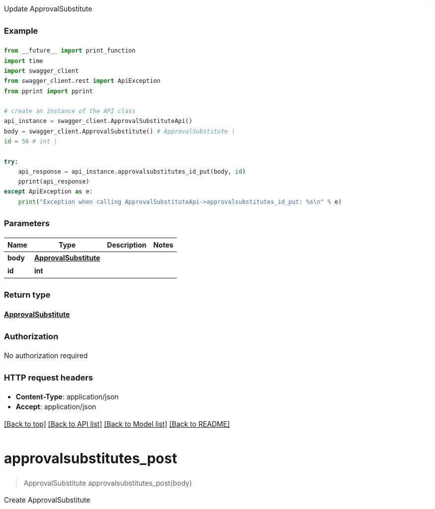

Update ApprovalSubstitute

### Example
```python
from __future__ import print_function
import time
import swagger_client
from swagger_client.rest import ApiException
from pprint import pprint

# create an instance of the API class
api_instance = swagger_client.ApprovalSubstituteApi()
body = swagger_client.ApprovalSubstitute() # ApprovalSubstitute | 
id = 56 # int | 

try:
    api_response = api_instance.approvalsubstitutes_id_put(body, id)
    pprint(api_response)
except ApiException as e:
    print("Exception when calling ApprovalSubstituteApi->approvalsubstitutes_id_put: %s\n" % e)
```

### Parameters

Name | Type | Description  | Notes
------------- | ------------- | ------------- | -------------
 **body** | [**ApprovalSubstitute**](ApprovalSubstitute.md)|  | 
 **id** | **int**|  | 

### Return type

[**ApprovalSubstitute**](ApprovalSubstitute.md)

### Authorization

No authorization required

### HTTP request headers

 - **Content-Type**: application/json
 - **Accept**: application/json

[[Back to top]](#) [[Back to API list]](../README.md#documentation-for-api-endpoints) [[Back to Model list]](../README.md#documentation-for-models) [[Back to README]](../README.md)

# **approvalsubstitutes_post**
> ApprovalSubstitute approvalsubstitutes_post(body)



Create ApprovalSubstitute

